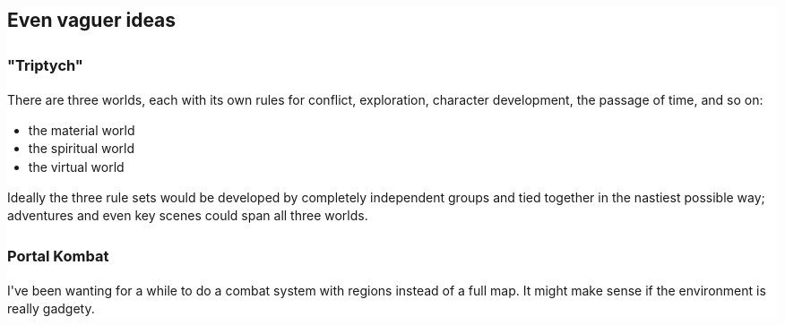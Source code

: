 
## Even vaguer ideas

### "Triptych"

There are three worlds, each with its own rules for conflict,
exploration, character development, the passage of time, and so on:

*   the material world
*   the spiritual world
*   the virtual world

Ideally the three rule sets would be developed by completely independent
groups and tied together in the nastiest possible way; adventures and
even key scenes could span all three worlds.


### Portal Kombat

I've been wanting for a while to do a combat system with regions instead
of a full map. It might make sense if the environment is really gadgety.


